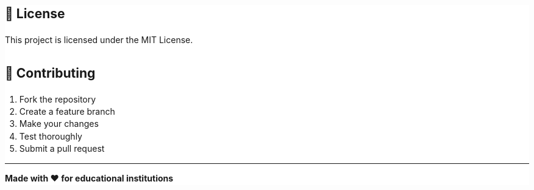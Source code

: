 ## 📄 License

This project is licensed under the MIT License.

## 🤝 Contributing

1. Fork the repository
2. Create a feature branch
3. Make your changes
4. Test thoroughly
5. Submit a pull request

---

**Made with ❤️ for educational institutions**